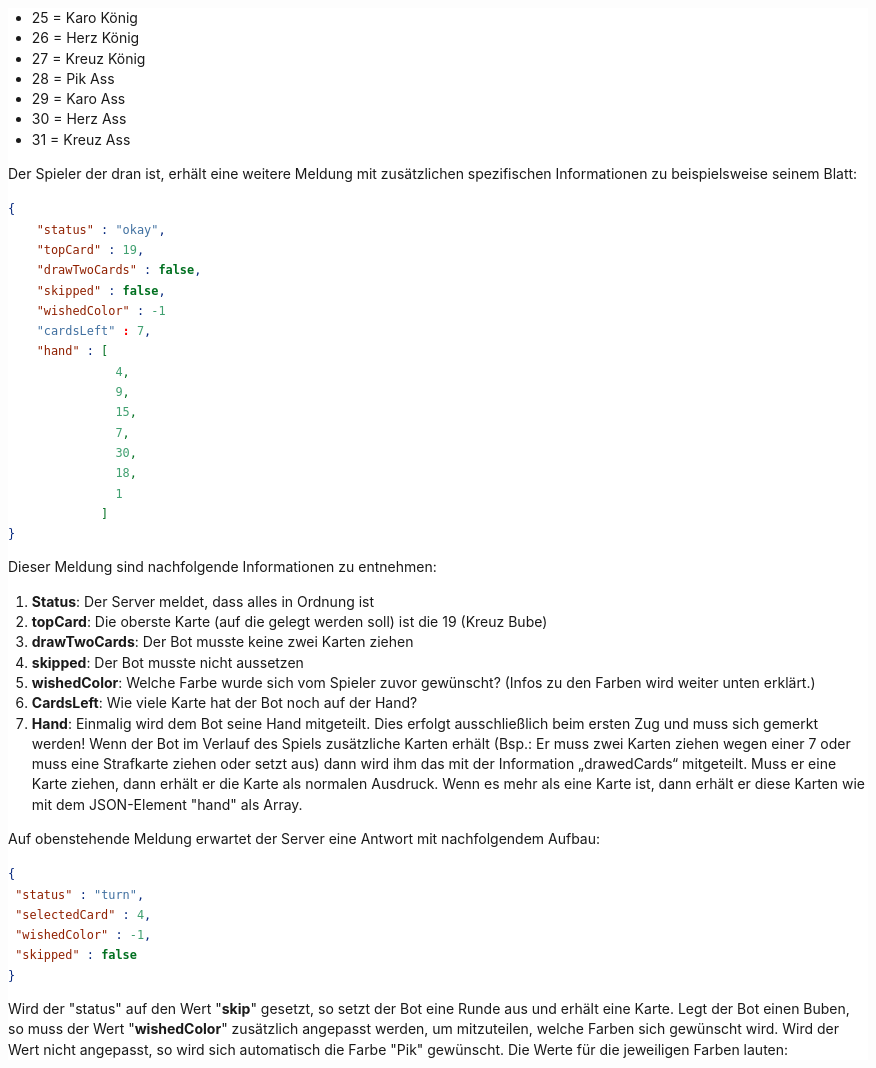 - 25 = Karo König
- 26 = Herz König
- 27 = Kreuz König
- 28 = Pik Ass
- 29 = Karo Ass
- 30 = Herz Ass
- 31 = Kreuz Ass

Der Spieler der dran ist, erhält eine weitere Meldung mit zusätzlichen spezifischen Informationen zu beispielsweise seinem Blatt:
```json
{
    "status" : "okay",
    "topCard" : 19,
    "drawTwoCards" : false,
    "skipped" : false,
    "wishedColor" : -1
    "cardsLeft" : 7,
    "hand" : [
               4,
               9,
               15,
               7,
               30,
               18,
               1
             ]
}
```
Dieser Meldung sind nachfolgende Informationen zu entnehmen:
1. __Status__: Der Server meldet, dass alles in Ordnung ist
2. __topCard__: Die oberste Karte (auf die gelegt werden soll) ist die 19 (Kreuz Bube)
3. __drawTwoCards__: Der Bot musste keine zwei Karten ziehen
4. __skipped__: Der Bot musste nicht aussetzen
5. __wishedColor__: Welche Farbe wurde sich vom Spieler zuvor gewünscht? (Infos zu  den Farben wird weiter unten erklärt.)
6. __CardsLeft__: Wie viele Karte hat der Bot noch auf der Hand?
7. __Hand__: Einmalig wird dem Bot seine Hand mitgeteilt. Dies erfolgt ausschließlich beim ersten Zug und muss sich gemerkt werden!
Wenn der Bot im Verlauf des Spiels zusätzliche Karten erhält (Bsp.: Er muss zwei Karten ziehen wegen einer 7 oder muss eine Strafkarte ziehen oder setzt aus) dann wird ihm das mit der Information „drawedCards“ mitgeteilt. Muss er eine Karte ziehen, dann erhält er die Karte als normalen Ausdruck. Wenn es mehr als eine Karte ist, dann erhält er diese Karten wie mit dem JSON-Element "hand" als Array.

Auf obenstehende Meldung erwartet der Server eine Antwort mit nachfolgendem Aufbau:
```json
{
 "status" : "turn",
 "selectedCard" : 4,
 "wishedColor" : -1,
 "skipped" : false
}
```
Wird der "status" auf den Wert "__skip__" gesetzt, so setzt der Bot eine Runde aus und erhält eine Karte. Legt der Bot einen Buben, so muss der Wert "__wishedColor__" zusätzlich angepasst werden, um mitzuteilen, welche Farben sich gewünscht wird. Wird der Wert nicht angepasst, so wird sich automatisch die Farbe "Pik" gewünscht. Die Werte für die jeweiligen Farben lauten:
